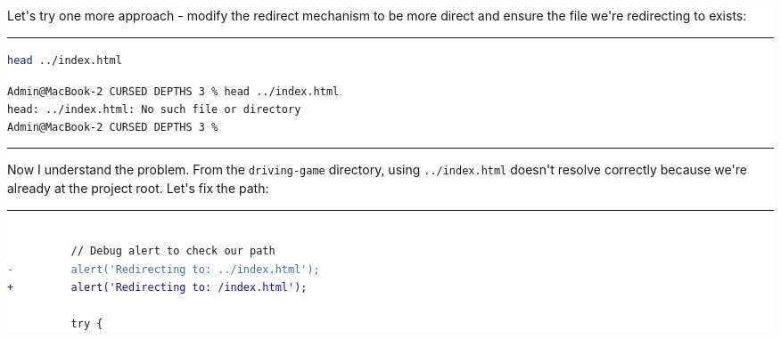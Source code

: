 
Let's try one more approach - modify the redirect mechanism to be more direct and ensure the file we're redirecting to exists:

---

```bash
head ../index.html
```

```
Admin@MacBook-2 CURSED DEPTHS 3 % head ../index.html
head: ../index.html: No such file or directory
Admin@MacBook-2 CURSED DEPTHS 3 %
```

---

Now I understand the problem. From the `driving-game` directory, using `../index.html` doesn't resolve correctly because we're already at the project root. Let's fix the path:

---

```diff
          
          // Debug alert to check our path
-         alert('Redirecting to: ../index.html');
+         alert('Redirecting to: /index.html');
          
          try {
